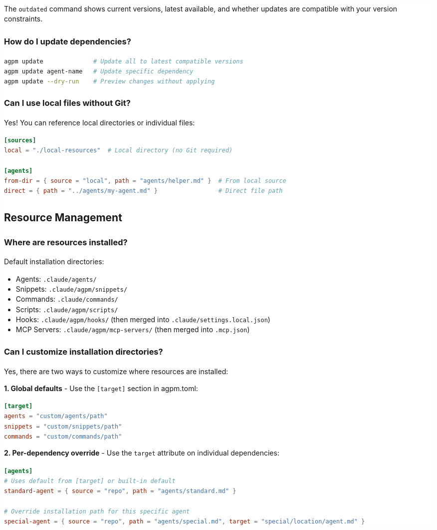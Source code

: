 The `outdated` command shows current versions, latest available, and whether updates are compatible with your version constraints.

### How do I update dependencies?
```bash
agpm update              # Update all to latest compatible versions
agpm update agent-name   # Update specific dependency
agpm update --dry-run    # Preview changes without applying
```

### Can I use local files without Git?
Yes! You can reference local directories or individual files:
```toml
[sources]
local = "./local-resources"  # Local directory (no Git required)

[agents]
from-dir = { source = "local", path = "agents/helper.md" }  # From local source
direct = { path = "../agents/my-agent.md" }                 # Direct file path
```

## Resource Management

### Where are resources installed?
Default installation directories:
- Agents: `.claude/agents/`
- Snippets: `.claude/agpm/snippets/`
- Commands: `.claude/commands/`
- Scripts: `.claude/agpm/scripts/`
- Hooks: `.claude/agpm/hooks/` (then merged into `.claude/settings.local.json`)
- MCP Servers: `.claude/agpm/mcp-servers/` (then merged into `.mcp.json`)

### Can I customize installation directories?
Yes, there are two ways to customize where resources are installed:

**1. Global defaults** - Use the `[target]` section in agpm.toml:
```toml
[target]
agents = "custom/agents/path"
snippets = "custom/snippets/path"
commands = "custom/commands/path"
```

**2. Per-dependency override** - Use the `target` attribute on individual dependencies:
```toml
[agents]
# Uses default from [target] or built-in default
standard-agent = { source = "repo", path = "agents/standard.md" }

# Override installation path for this specific agent
special-agent = { source = "repo", path = "agents/special.md", target = "special/location/agent.md" }
```
